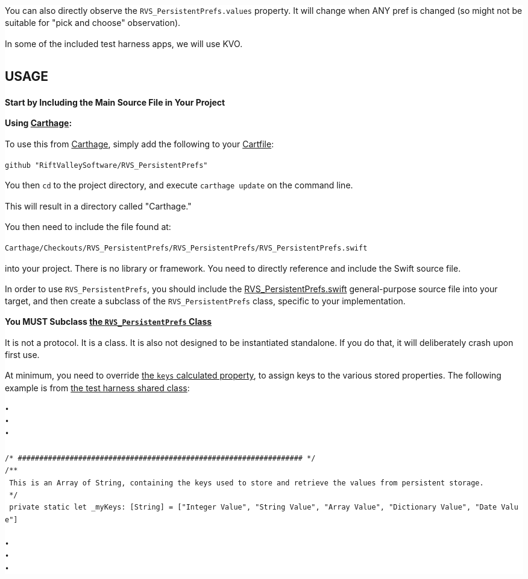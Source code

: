 You can also directly observe the `RVS_PersistentPrefs.values` property. It will change when ANY pref is changed (so might not be suitable for "pick and choose" observation).

In some of the included test harness apps, we will use KVO.

USAGE
-
**Start by Including the Main Source File in Your Project**

**Using [Carthage](https://github.com/Carthage/Carthage):**

To use this from [Carthage](https://github.com/Carthage/Carthage), simply add the following to your [Cartfile](https://github.com/Carthage/Carthage/blob/master/Documentation/Artifacts.md#cartfile):

    github "RiftValleySoftware/RVS_PersistentPrefs"

You then `cd` to the project directory, and execute `carthage update` on the command line.

This will result in a directory called "Carthage."

You then need to include the file found at:

    Carthage/Checkouts/RVS_PersistentPrefs/RVS_PersistentPrefs/RVS_PersistentPrefs.swift
    
into your project. There is no library or framework. You need to directly reference and include the Swift source file.

In order to use `RVS_PersistentPrefs`, you should include the [RVS_PersistentPrefs.swift](https://github.com/RiftValleySoftware/RVS_PersistentPrefs/blob/master/RVS_Persistent_Prefs/RVS_PersistentPrefs.swift) general-purpose source file into your target, and then create a subclass of the `RVS_PersistentPrefs` class, specific to your implementation.

**You MUST Subclass [the `RVS_PersistentPrefs` Class](https://github.com/RiftValleySoftware/RVS_PersistentPrefs/blob/master/RVS_Persistent_Prefs/RVS_PersistentPrefs.swift)**

It is not a protocol. It is a class. It is also not designed to be instantiated standalone. If you do that, it will deliberately crash upon first use.

At minimum, you need to override [the `keys` calculated property](https://github.com/RiftValleySoftware/RVS_PersistentPrefs/blob/master/RVS_Persistent_Prefs/RVS_PersistentPrefs.swift#L140), to assign keys to the various stored properties. The following example is from [the test harness shared class](https://github.com/RiftValleySoftware/RVS_PersistentPrefs/blob/master/RVS_PersistentPrefs_Common_Files/RVS_PersistentPrefs_TestSet.swift):

    
    •
    •
    •

    /* ################################################################## */
    /**
     This is an Array of String, containing the keys used to store and retrieve the values from persistent storage.
     */
     private static let _myKeys: [String] = ["Integer Value", "String Value", "Array Value", "Dictionary Value", "Date Value"]
     
    •
    •
    •
     